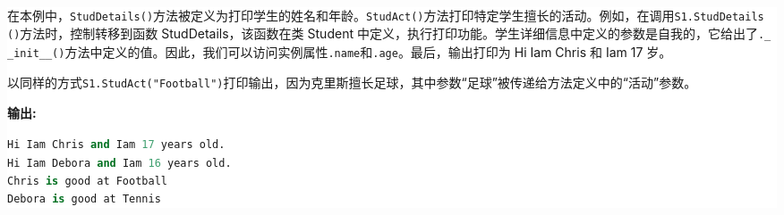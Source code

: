 ```py
```

在本例中，`StudDetails()`方法被定义为打印学生的姓名和年龄。`StudAct()`方法打印特定学生擅长的活动。例如，在调用`S1.StudDetails()`方法时，控制转移到函数 StudDetails，该函数在类 Student 中定义，执行打印功能。学生详细信息中定义的参数是自我的，它给出了`.__init__()`方法中定义的值。因此，我们可以访问实例属性`.name`和`.age`。最后，输出打印为 Hi Iam Chris 和 Iam 17 岁。

以同样的方式`S1.StudAct("Football")`打印输出，因为克里斯擅长足球，其中参数“足球”被传递给方法定义中的“活动”参数。

**输出:**

```py
Hi Iam Chris and Iam 17 years old.
Hi Iam Debora and Iam 16 years old.
Chris is good at Football
Debora is good at Tennis 
```
